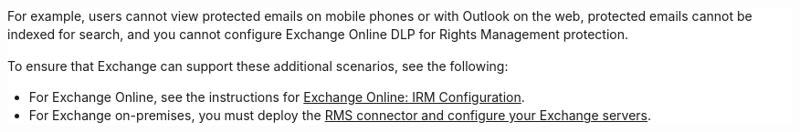 For example, users cannot view protected emails on mobile phones or with Outlook on the web, protected emails cannot be indexed for search, and you cannot configure Exchange Online DLP for Rights Management protection. 

To ensure that Exchange can support these additional scenarios, see the following:

- For Exchange Online, see the instructions for [Exchange Online: IRM Configuration](https://docs.microsoft.com/en-us/azure/information-protection/configure-office365#exchange-online-irm-configuration).
- For Exchange on-premises, you must deploy the [RMS connector and configure your Exchange servers](https://docs.microsoft.com/en-us/azure/information-protection/deploy-rms-connector). 
